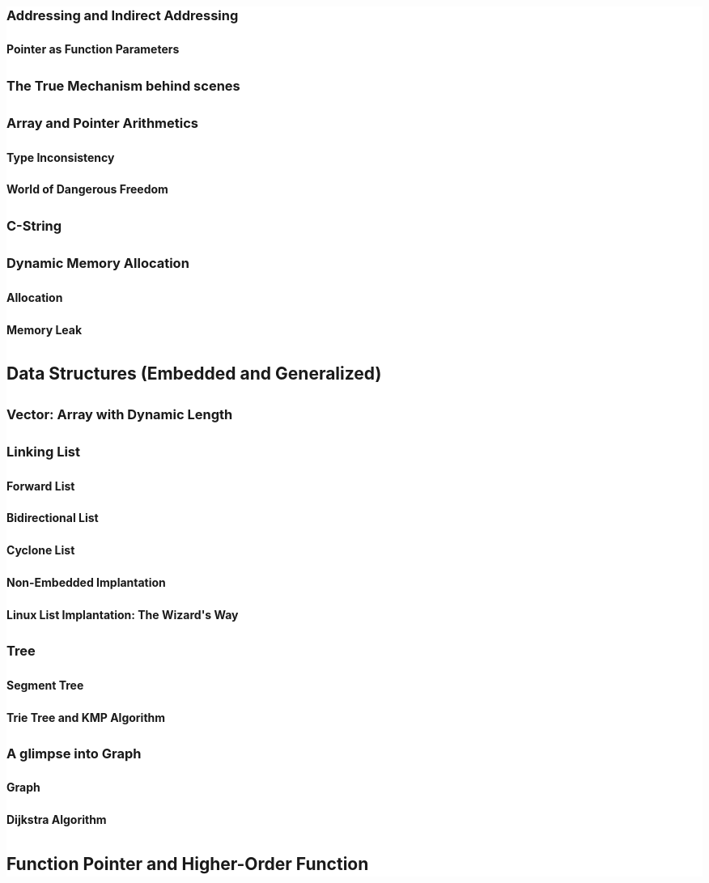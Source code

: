 ### Addressing and Indirect Addressing

#### Pointer as Function Parameters

### The True Mechanism behind scenes

### Array and Pointer Arithmetics

#### Type Inconsistency

#### World of Dangerous Freedom

### C-String

### Dynamic Memory Allocation

#### Allocation

#### Memory Leak

## Data Structures (Embedded and Generalized)

### Vector: Array with Dynamic Length

### Linking List

#### Forward List

#### Bidirectional List

#### Cyclone List

#### Non-Embedded Implantation

#### Linux List Implantation: The Wizard's Way

### Tree

#### Segment Tree

#### Trie Tree and KMP Algorithm

### A glimpse into Graph

#### Graph

#### Dijkstra Algorithm

## Function Pointer and Higher-Order Function

